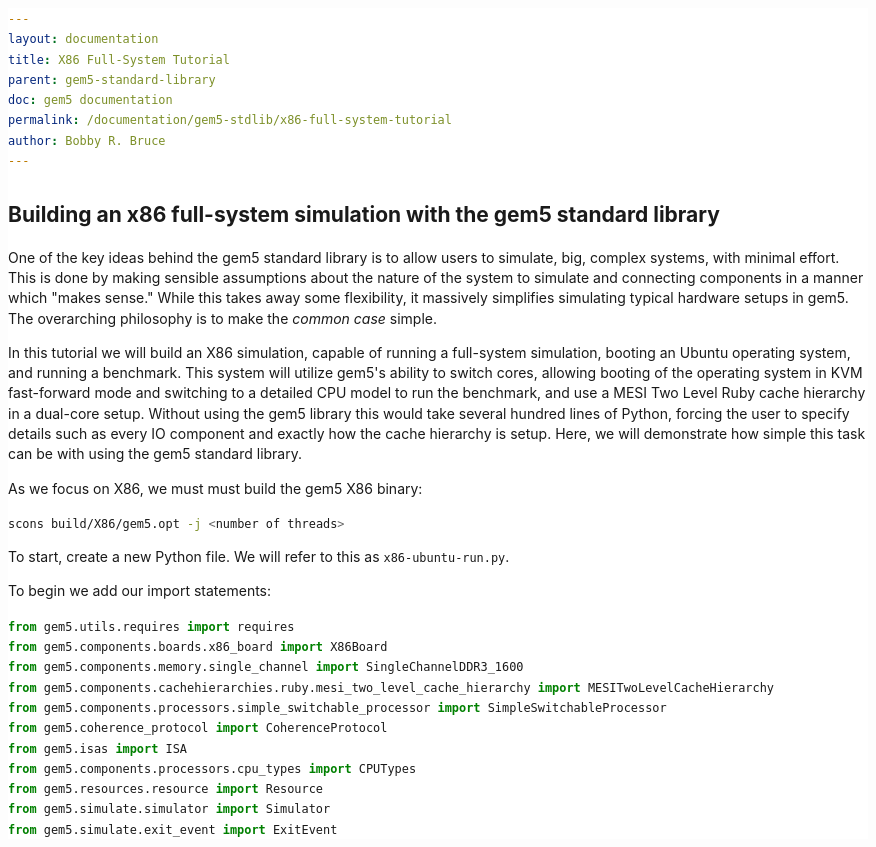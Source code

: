 ```yaml
---
layout: documentation
title: X86 Full-System Tutorial
parent: gem5-standard-library
doc: gem5 documentation
permalink: /documentation/gem5-stdlib/x86-full-system-tutorial
author: Bobby R. Bruce
---
```


## Building an x86 full-system simulation with the gem5 standard library

One of the key ideas behind the gem5 standard library is to allow users to simulate, big, complex systems, with minimal effort.
This is done by making sensible assumptions about the nature of the system to simulate and connecting components in a manner which "makes sense."
While this takes away some flexibility, it massively simplifies simulating typical hardware setups in gem5.
The overarching philosophy is to make the _common case_ simple.

In this tutorial we will build an X86 simulation, capable of running a full-system simulation, booting an Ubuntu operating system, and running a benchmark.
This system will utilize gem5's ability to switch cores, allowing booting of the operating system in KVM fast-forward mode and switching to a detailed CPU model to run the benchmark, and use a MESI Two Level Ruby cache hierarchy in a dual-core setup.
Without using the gem5 library this would take several hundred lines of Python, forcing the user to specify details such as every IO component and exactly how the cache hierarchy is setup.
Here, we will demonstrate how simple this task can be with using the gem5 standard library.

As we focus on X86, we must must build the gem5 X86 binary:

```sh
scons build/X86/gem5.opt -j <number of threads>
```

To start, create a new Python file.
We will refer to this as `x86-ubuntu-run.py`.

To begin we add our import statements:

```python
from gem5.utils.requires import requires
from gem5.components.boards.x86_board import X86Board
from gem5.components.memory.single_channel import SingleChannelDDR3_1600
from gem5.components.cachehierarchies.ruby.mesi_two_level_cache_hierarchy import MESITwoLevelCacheHierarchy
from gem5.components.processors.simple_switchable_processor import SimpleSwitchableProcessor
from gem5.coherence_protocol import CoherenceProtocol
from gem5.isas import ISA
from gem5.components.processors.cpu_types import CPUTypes
from gem5.resources.resource import Resource
from gem5.simulate.simulator import Simulator
from gem5.simulate.exit_event import ExitEvent
```
